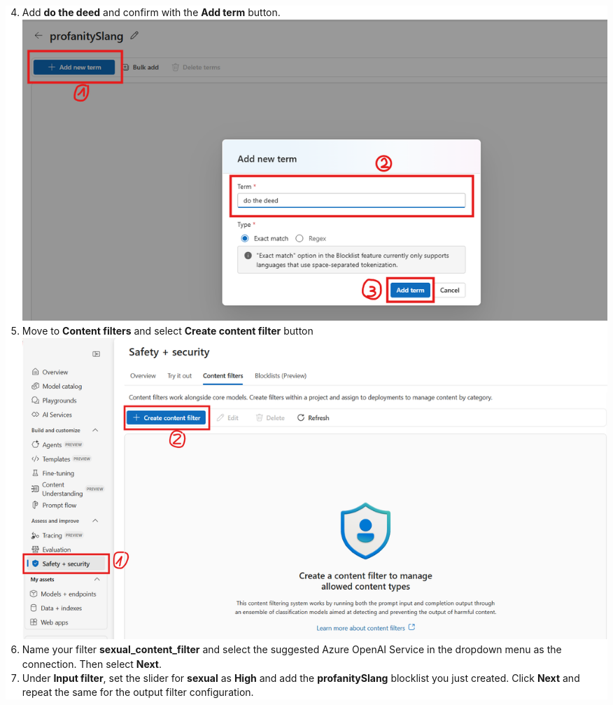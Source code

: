 4. Add **do the deed** and confirm with the **Add term** button.
   ![Add term to blocklist](./Images/add-term.png)
5. Move to **Content filters** and select **Create content filter** button
   ![Create content filter](./Images/create-content-filter.png)
6. Name your filter **sexual_content_filter** and select the suggested Azure OpenAI Service in the dropdown menu as the connection. Then select **Next**.
7. Under **Input filter**, set the slider for **sexual** as **High** and add the **profanitySlang** blocklist you just created. Click **Next** and repeat the same for the output filter configuration.